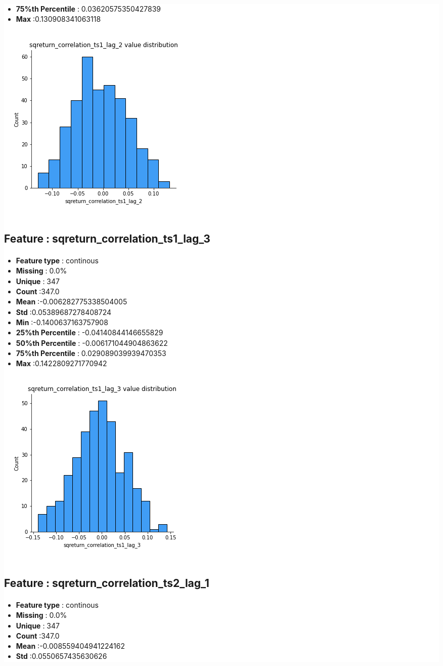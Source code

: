 - **75%th Percentile** : 0.03620575350427839
- **Max** :0.130908341063118

![](sqreturn_correlation_ts1_lag_2.png)
## Feature : sqreturn_correlation_ts1_lag_3
- **Feature type** : continous
- **Missing** : 0.0%
- **Unique** : 347
- **Count** :347.0
- **Mean** :-0.006282775338504005
- **Std** :0.05389687278408724
- **Min** :-0.1400637163757908
- **25%th Percentile** : -0.04140844146655829
- **50%th Percentile** : -0.006171044904863622
- **75%th Percentile** : 0.029089039939470353
- **Max** :0.1422809271770942

![](sqreturn_correlation_ts1_lag_3.png)
## Feature : sqreturn_correlation_ts2_lag_1
- **Feature type** : continous
- **Missing** : 0.0%
- **Unique** : 347
- **Count** :347.0
- **Mean** :-0.008559404941224162
- **Std** :0.0550657435630626